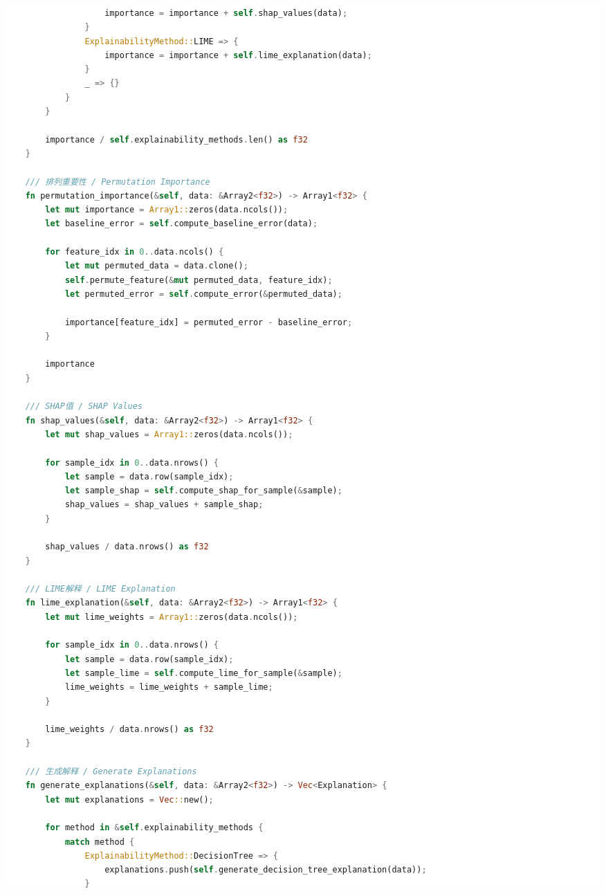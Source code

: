 ```rust
                    importance = importance + self.shap_values(data);
                }
                ExplainabilityMethod::LIME => {
                    importance = importance + self.lime_explanation(data);
                }
                _ => {}
            }
        }
        
        importance / self.explainability_methods.len() as f32
    }
    
    /// 排列重要性 / Permutation Importance
    fn permutation_importance(&self, data: &Array2<f32>) -> Array1<f32> {
        let mut importance = Array1::zeros(data.ncols());
        let baseline_error = self.compute_baseline_error(data);
        
        for feature_idx in 0..data.ncols() {
            let mut permuted_data = data.clone();
            self.permute_feature(&mut permuted_data, feature_idx);
            let permuted_error = self.compute_error(&permuted_data);
            
            importance[feature_idx] = permuted_error - baseline_error;
        }
        
        importance
    }
    
    /// SHAP值 / SHAP Values
    fn shap_values(&self, data: &Array2<f32>) -> Array1<f32> {
        let mut shap_values = Array1::zeros(data.ncols());
        
        for sample_idx in 0..data.nrows() {
            let sample = data.row(sample_idx);
            let sample_shap = self.compute_shap_for_sample(&sample);
            shap_values = shap_values + sample_shap;
        }
        
        shap_values / data.nrows() as f32
    }
    
    /// LIME解释 / LIME Explanation
    fn lime_explanation(&self, data: &Array2<f32>) -> Array1<f32> {
        let mut lime_weights = Array1::zeros(data.ncols());
        
        for sample_idx in 0..data.nrows() {
            let sample = data.row(sample_idx);
            let sample_lime = self.compute_lime_for_sample(&sample);
            lime_weights = lime_weights + sample_lime;
        }
        
        lime_weights / data.nrows() as f32
    }
    
    /// 生成解释 / Generate Explanations
    fn generate_explanations(&self, data: &Array2<f32>) -> Vec<Explanation> {
        let mut explanations = Vec::new();
        
        for method in &self.explainability_methods {
            match method {
                ExplainabilityMethod::DecisionTree => {
                    explanations.push(self.generate_decision_tree_explanation(data));
                }
```